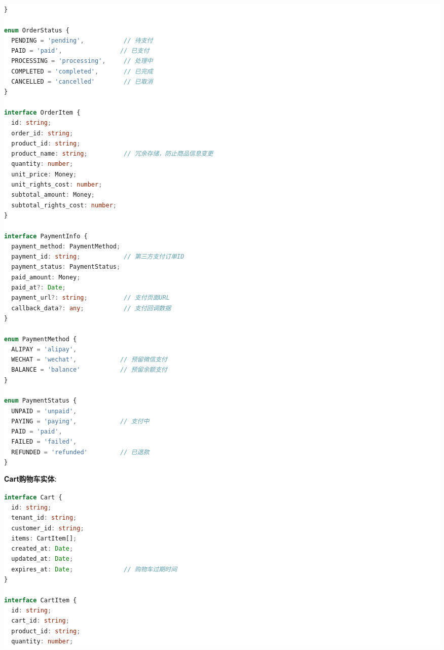 ```typescript
}

enum OrderStatus {
  PENDING = 'pending',           // 待支付
  PAID = 'paid',                // 已支付
  PROCESSING = 'processing',     // 处理中
  COMPLETED = 'completed',       // 已完成
  CANCELLED = 'cancelled'        // 已取消
}

interface OrderItem {
  id: string;
  order_id: string;
  product_id: string;
  product_name: string;          // 冗余存储，防止商品信息变更
  quantity: number;
  unit_price: Money;
  unit_rights_cost: number;
  subtotal_amount: Money;
  subtotal_rights_cost: number;
}

interface PaymentInfo {
  payment_method: PaymentMethod;
  payment_id: string;            // 第三方支付订单ID
  payment_status: PaymentStatus;
  paid_amount: Money;
  paid_at?: Date;
  payment_url?: string;          // 支付页面URL
  callback_data?: any;           // 支付回调数据
}

enum PaymentMethod {
  ALIPAY = 'alipay',
  WECHAT = 'wechat',            // 预留微信支付
  BALANCE = 'balance'           // 预留余额支付
}

enum PaymentStatus {
  UNPAID = 'unpaid',
  PAYING = 'paying',            // 支付中
  PAID = 'paid',
  FAILED = 'failed',
  REFUNDED = 'refunded'         // 已退款
}
```

**Cart购物车实体**:
```typescript
interface Cart {
  id: string;
  tenant_id: string;
  customer_id: string;
  items: CartItem[];
  created_at: Date;
  updated_at: Date;
  expires_at: Date;              // 购物车过期时间
}

interface CartItem {
  id: string;
  cart_id: string;
  product_id: string;
  quantity: number;
```